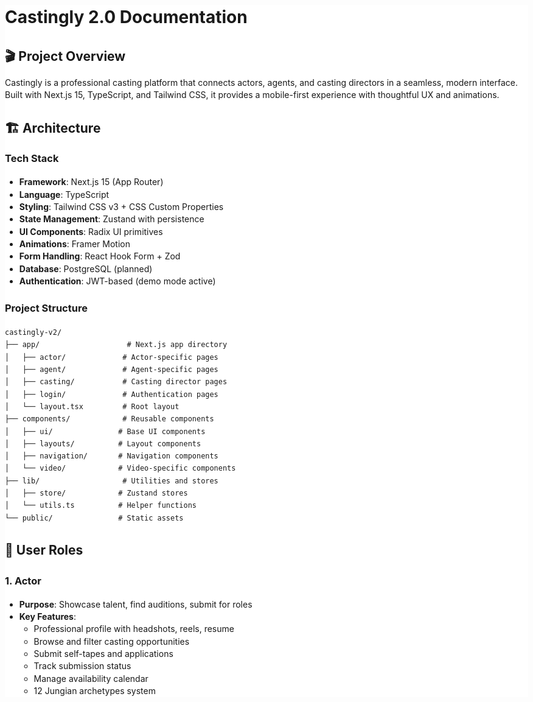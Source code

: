 # Castingly 2.0 Documentation

## 🎬 Project Overview

Castingly is a professional casting platform that connects actors, agents, and casting directors in a seamless, modern interface. Built with Next.js 15, TypeScript, and Tailwind CSS, it provides a mobile-first experience with thoughtful UX and animations.

## 🏗️ Architecture

### Tech Stack
- **Framework**: Next.js 15 (App Router)
- **Language**: TypeScript
- **Styling**: Tailwind CSS v3 + CSS Custom Properties
- **State Management**: Zustand with persistence
- **UI Components**: Radix UI primitives
- **Animations**: Framer Motion
- **Form Handling**: React Hook Form + Zod
- **Database**: PostgreSQL (planned)
- **Authentication**: JWT-based (demo mode active)

### Project Structure
```
castingly-v2/
├── app/                    # Next.js app directory
│   ├── actor/             # Actor-specific pages
│   ├── agent/             # Agent-specific pages
│   ├── casting/           # Casting director pages
│   ├── login/             # Authentication pages
│   └── layout.tsx         # Root layout
├── components/            # Reusable components
│   ├── ui/               # Base UI components
│   ├── layouts/          # Layout components
│   ├── navigation/       # Navigation components
│   └── video/            # Video-specific components
├── lib/                   # Utilities and stores
│   ├── store/            # Zustand stores
│   └── utils.ts          # Helper functions
└── public/               # Static assets
```

## 👥 User Roles

### 1. Actor
- **Purpose**: Showcase talent, find auditions, submit for roles
- **Key Features**:
  - Professional profile with headshots, reels, resume
  - Browse and filter casting opportunities
  - Submit self-tapes and applications
  - Track submission status
  - Manage availability calendar
  - 12 Jungian archetypes system
